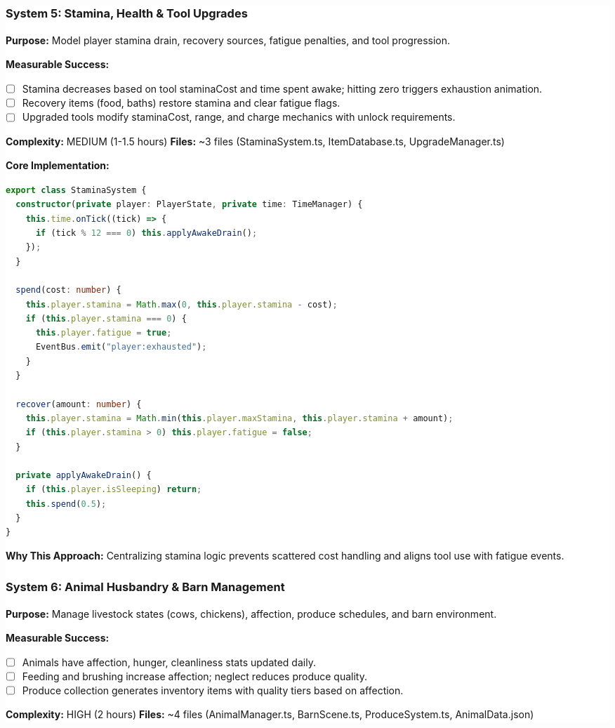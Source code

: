 ### System 5: Stamina, Health & Tool Upgrades
**Purpose:** Model player stamina drain, recovery sources, fatigue penalties, and tool progression.

**Measurable Success:**
- [ ] Stamina decreases based on tool staminaCost and time spent awake; hitting zero triggers exhaustion animation.
- [ ] Recovery items (food, baths) restore stamina and clear fatigue flags.
- [ ] Upgraded tools modify staminaCost, range, and charge mechanics with unlock requirements.

**Complexity:** MEDIUM (1-1.5 hours)
**Files:** ~3 files (StaminaSystem.ts, ItemDatabase.ts, UpgradeManager.ts)

**Core Implementation:**
```typescript
export class StaminaSystem {
  constructor(private player: PlayerState, private time: TimeManager) {
    this.time.onTick((tick) => {
      if (tick % 12 === 0) this.applyAwakeDrain();
    });
  }

  spend(cost: number) {
    this.player.stamina = Math.max(0, this.player.stamina - cost);
    if (this.player.stamina === 0) {
      this.player.fatigue = true;
      EventBus.emit("player:exhausted");
    }
  }

  recover(amount: number) {
    this.player.stamina = Math.min(this.player.maxStamina, this.player.stamina + amount);
    if (this.player.stamina > 0) this.player.fatigue = false;
  }

  private applyAwakeDrain() {
    if (this.player.isSleeping) return;
    this.spend(0.5);
  }
}
```
**Why This Approach:** Centralizing stamina logic prevents scattered cost handling and aligns tool use with fatigue events.

### System 6: Animal Husbandry & Barn Management
**Purpose:** Manage livestock states (cows, chickens), affection, produce schedules, and barn environment.

**Measurable Success:**
- [ ] Animals have affection, hunger, cleanliness stats updated daily.
- [ ] Feeding and brushing increase affection; neglect reduces produce quality.
- [ ] Produce collection generates inventory items with quality tiers based on affection.

**Complexity:** HIGH (2 hours)
**Files:** ~4 files (AnimalManager.ts, BarnScene.ts, ProduceSystem.ts, AnimalData.json)
